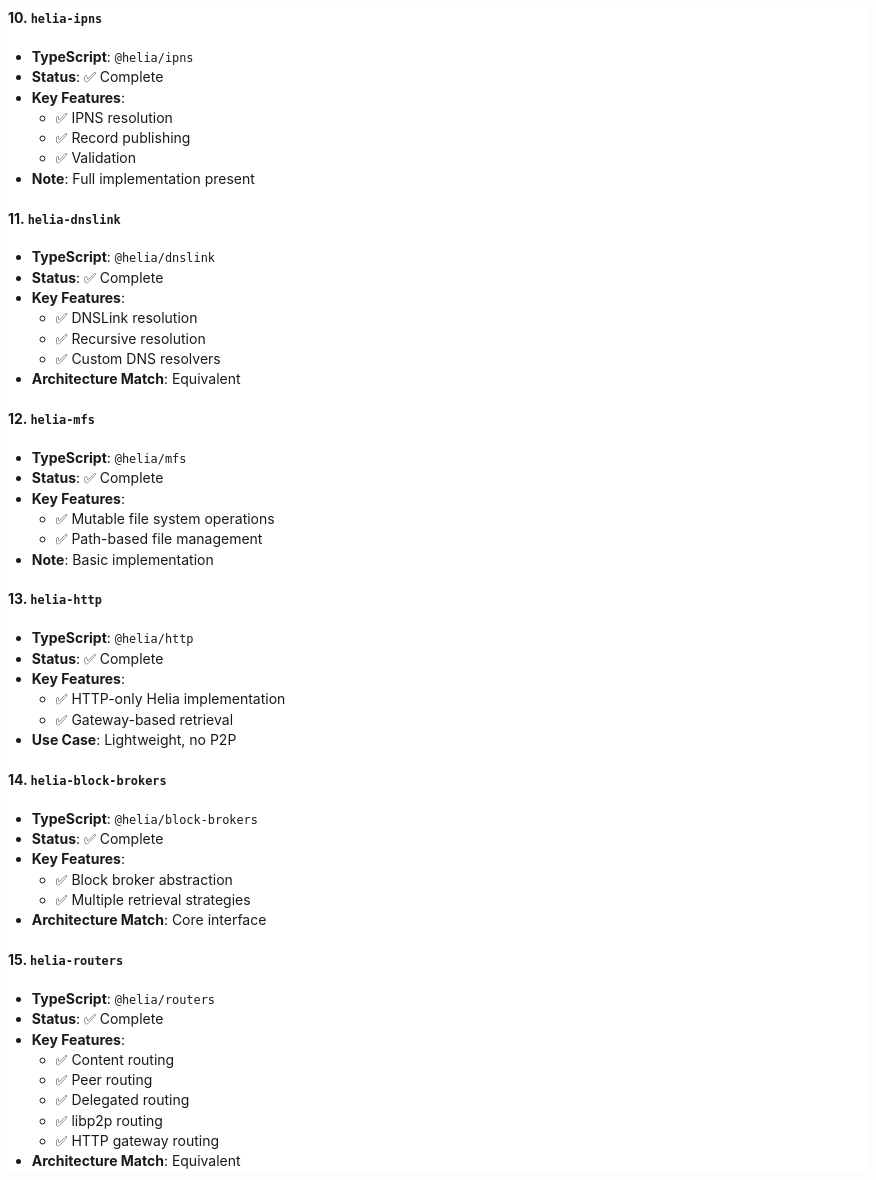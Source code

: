 #### 10. `helia-ipns`
- **TypeScript**: `@helia/ipns`
- **Status**: ✅ Complete
- **Key Features**:
  - ✅ IPNS resolution
  - ✅ Record publishing
  - ✅ Validation
- **Note**: Full implementation present

#### 11. `helia-dnslink`
- **TypeScript**: `@helia/dnslink`
- **Status**: ✅ Complete
- **Key Features**:
  - ✅ DNSLink resolution
  - ✅ Recursive resolution
  - ✅ Custom DNS resolvers
- **Architecture Match**: Equivalent

#### 12. `helia-mfs`
- **TypeScript**: `@helia/mfs`
- **Status**: ✅ Complete
- **Key Features**:
  - ✅ Mutable file system operations
  - ✅ Path-based file management
- **Note**: Basic implementation

#### 13. `helia-http`
- **TypeScript**: `@helia/http`
- **Status**: ✅ Complete
- **Key Features**:
  - ✅ HTTP-only Helia implementation
  - ✅ Gateway-based retrieval
- **Use Case**: Lightweight, no P2P

#### 14. `helia-block-brokers`
- **TypeScript**: `@helia/block-brokers`
- **Status**: ✅ Complete
- **Key Features**:
  - ✅ Block broker abstraction
  - ✅ Multiple retrieval strategies
- **Architecture Match**: Core interface

#### 15. `helia-routers`
- **TypeScript**: `@helia/routers`
- **Status**: ✅ Complete
- **Key Features**:
  - ✅ Content routing
  - ✅ Peer routing
  - ✅ Delegated routing
  - ✅ libp2p routing
  - ✅ HTTP gateway routing
- **Architecture Match**: Equivalent
